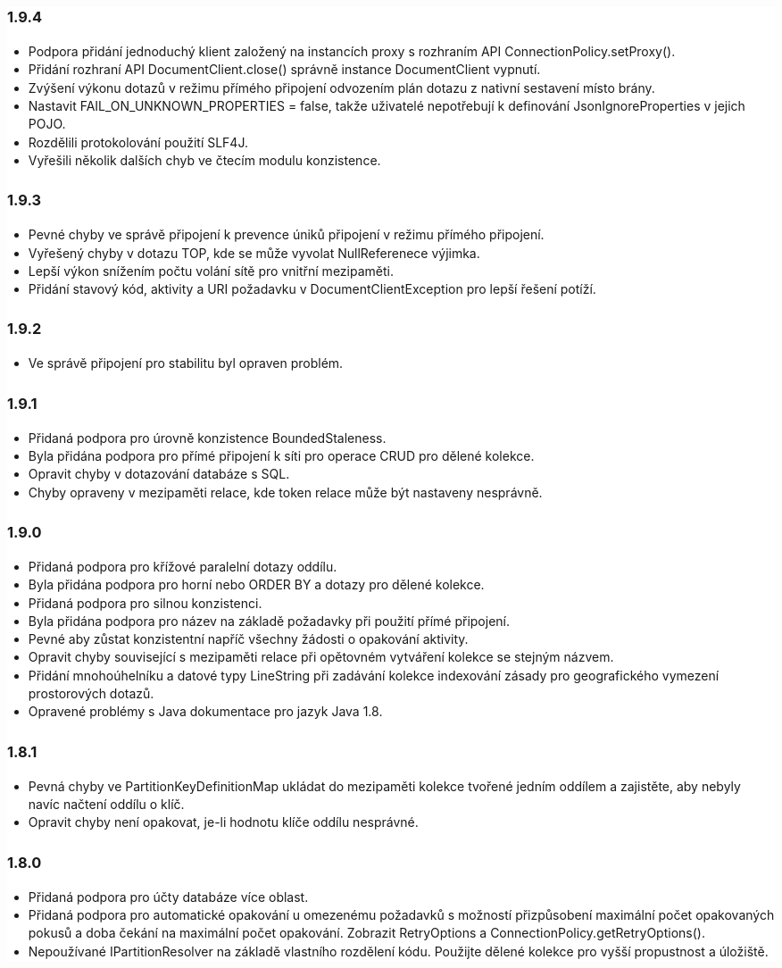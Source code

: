 ### <a name="a-name194194"></a><a name="1.9.4"/>1.9.4
* Podpora přidání jednoduchý klient založený na instancích proxy s rozhraním API ConnectionPolicy.setProxy().
* Přidání rozhraní API DocumentClient.close() správně instance DocumentClient vypnutí.
* Zvýšení výkonu dotazů v režimu přímého připojení odvozením plán dotazu z nativní sestavení místo brány.
* Nastavit FAIL_ON_UNKNOWN_PROPERTIES = false, takže uživatelé nepotřebují k definování JsonIgnoreProperties v jejich POJO.
* Rozdělili protokolování použití SLF4J.
* Vyřešili několik dalších chyb ve čtecím modulu konzistence.

### <a name="a-name193193"></a><a name="1.9.3"/>1.9.3
* Pevné chyby ve správě připojení k prevence úniků připojení v režimu přímého připojení.
* Vyřešený chyby v dotazu TOP, kde se může vyvolat NullReferenece výjimka.
* Lepší výkon snížením počtu volání sítě pro vnitřní mezipaměti.
* Přidání stavový kód, aktivity a URI požadavku v DocumentClientException pro lepší řešení potíží.

### <a name="a-name192192"></a><a name="1.9.2"/>1.9.2
* Ve správě připojení pro stabilitu byl opraven problém.

### <a name="a-name191191"></a><a name="1.9.1"/>1.9.1
* Přidaná podpora pro úrovně konzistence BoundedStaleness.
* Byla přidána podpora pro přímé připojení k síti pro operace CRUD pro dělené kolekce.
* Opravit chyby v dotazování databáze s SQL.
* Chyby opraveny v mezipaměti relace, kde token relace může být nastaveny nesprávně.

### <a name="a-name190190"></a><a name="1.9.0"/>1.9.0
* Přidaná podpora pro křížové paralelní dotazy oddílu.
* Byla přidána podpora pro horní nebo ORDER BY a dotazy pro dělené kolekce.
* Přidaná podpora pro silnou konzistenci.
* Byla přidána podpora pro název na základě požadavky při použití přímé připojení.
* Pevné aby zůstat konzistentní napříč všechny žádosti o opakování aktivity.
* Opravit chyby související s mezipaměti relace při opětovném vytváření kolekce se stejným názvem.
* Přidání mnohoúhelníku a datové typy LineString při zadávání kolekce indexování zásady pro geografického vymezení prostorových dotazů.
* Opravené problémy s Java dokumentace pro jazyk Java 1.8.

### <a name="a-name181181"></a><a name="1.8.1"/>1.8.1
* Pevná chyby ve PartitionKeyDefinitionMap ukládat do mezipaměti kolekce tvořené jedním oddílem a zajistěte, aby nebyly navíc načtení oddílu o klíč.
* Opravit chyby není opakovat, je-li hodnotu klíče oddílu nesprávné.

### <a name="a-name180180"></a><a name="1.8.0"/>1.8.0
* Přidaná podpora pro účty databáze více oblast.
* Přidaná podpora pro automatické opakování u omezenému požadavků s možností přizpůsobení maximální počet opakovaných pokusů a doba čekání na maximální počet opakování.  Zobrazit RetryOptions a ConnectionPolicy.getRetryOptions().
* Nepoužívané IPartitionResolver na základě vlastního rozdělení kódu. Použijte dělené kolekce pro vyšší propustnost a úložiště.
